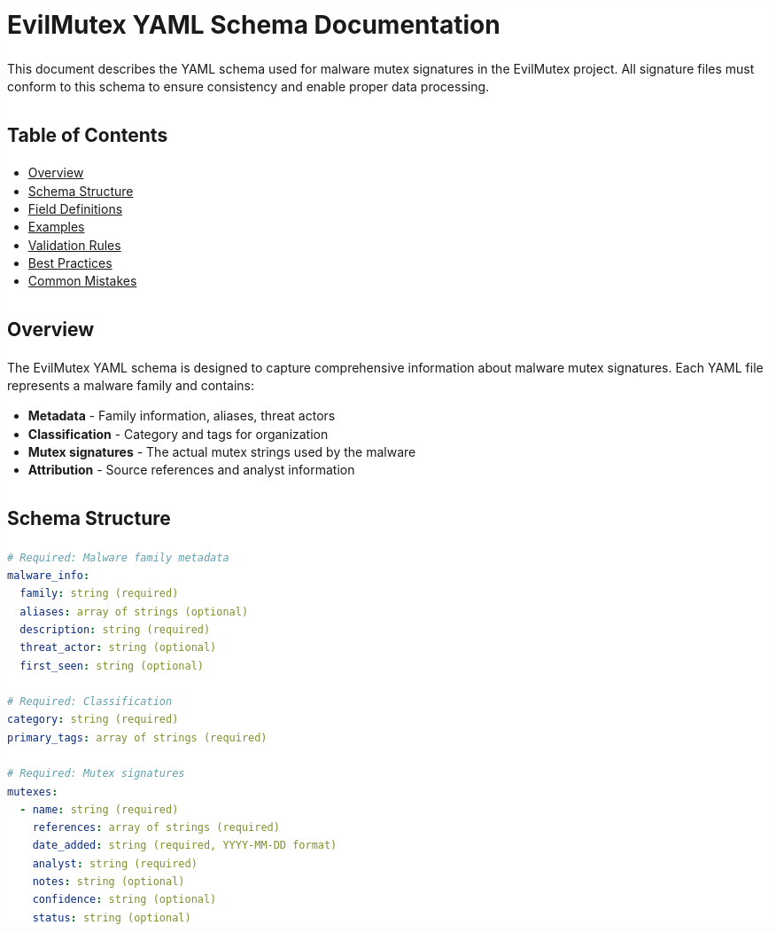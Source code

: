 # EvilMutex YAML Schema Documentation

This document describes the YAML schema used for malware mutex signatures in the EvilMutex project. All signature files must conform to this schema to ensure consistency and enable proper data processing.

## Table of Contents

- [Overview](#overview)
- [Schema Structure](#schema-structure)
- [Field Definitions](#field-definitions)
- [Examples](#examples)
- [Validation Rules](#validation-rules)
- [Best Practices](#best-practices)
- [Common Mistakes](#common-mistakes)

## Overview

The EvilMutex YAML schema is designed to capture comprehensive information about malware mutex signatures. Each YAML file represents a malware family and contains:

- **Metadata** - Family information, aliases, threat actors
- **Classification** - Category and tags for organization
- **Mutex signatures** - The actual mutex strings used by the malware
- **Attribution** - Source references and analyst information

## Schema Structure

```yaml
# Required: Malware family metadata
malware_info:
  family: string (required)
  aliases: array of strings (optional)
  description: string (required)
  threat_actor: string (optional)
  first_seen: string (optional)

# Required: Classification
category: string (required)
primary_tags: array of strings (required)

# Required: Mutex signatures
mutexes:
  - name: string (required)
    references: array of strings (required)
    date_added: string (required, YYYY-MM-DD format)
    analyst: string (required)
    notes: string (optional)
    confidence: string (optional)
    status: string (optional)
```
